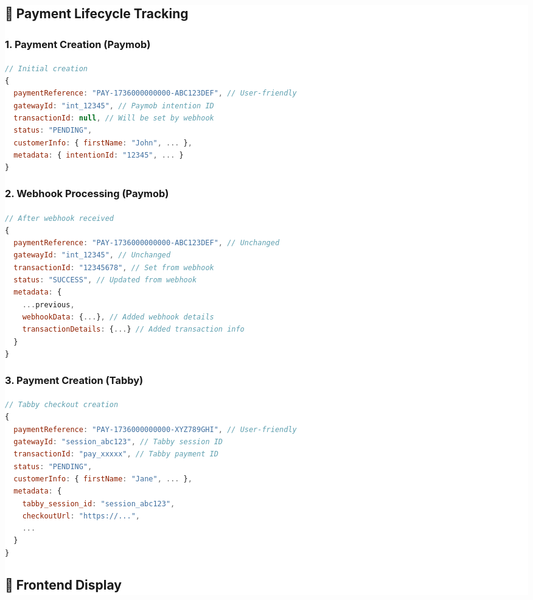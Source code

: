 ## 🔄 Payment Lifecycle Tracking

### **1. Payment Creation (Paymob)**
```javascript
// Initial creation
{
  paymentReference: "PAY-1736000000000-ABC123DEF", // User-friendly
  gatewayId: "int_12345", // Paymob intention ID
  transactionId: null, // Will be set by webhook
  status: "PENDING",
  customerInfo: { firstName: "John", ... },
  metadata: { intentionId: "12345", ... }
}
```

### **2. Webhook Processing (Paymob)**
```javascript
// After webhook received
{
  paymentReference: "PAY-1736000000000-ABC123DEF", // Unchanged
  gatewayId: "int_12345", // Unchanged
  transactionId: "12345678", // Set from webhook
  status: "SUCCESS", // Updated from webhook
  metadata: {
    ...previous,
    webhookData: {...}, // Added webhook details
    transactionDetails: {...} // Added transaction info
  }
}
```

### **3. Payment Creation (Tabby)**
```javascript
// Tabby checkout creation
{
  paymentReference: "PAY-1736000000000-XYZ789GHI", // User-friendly
  gatewayId: "session_abc123", // Tabby session ID
  transactionId: "pay_xxxxx", // Tabby payment ID
  status: "PENDING",
  customerInfo: { firstName: "Jane", ... },
  metadata: { 
    tabby_session_id: "session_abc123",
    checkoutUrl: "https://...",
    ...
  }
}
```

## 🎨 Frontend Display
